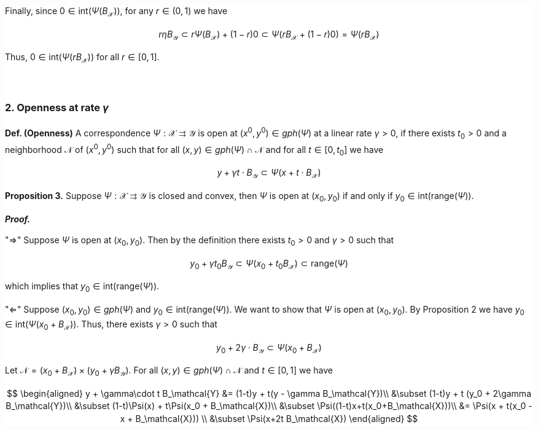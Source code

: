 Finally, since $0\in \text{int}(\Psi(B_\mathcal{X}))$, for any $r\in(0,1)$ we have


$$
r\eta B_\mathcal{Y} \subset r\Psi(B_\mathcal{X}) + (1-r)0 \subset \Psi(rB_\mathcal{X}+(1-r)0) = \Psi(rB_\mathcal{X})
$$



Thus, $0\in \text{int}(\Psi(rB_\mathcal{X}))$ for all $r\in[0,1]$.

<br>

### 2. Openness at rate $\gamma$

**Def. (Openness)** A correspondence $\Psi:\mathcal{X}\rightrightarrows\mathcal{Y}$ is open at $(x^0,y^0)\in gph(\Psi)$ at a linear rate $\gamma>0$, if there exists $t_0>0$ and a neighborhood $\mathcal{N}$ of $(x^0,y^0)$ such that for all $(x,y)\in gph(\Psi)\cap\mathcal{N}$ and for all $t\in[0,t_0]$ we have


$$
y+\gamma t \cdot B_\mathcal{Y}\subset\Psi(x+t \cdot B_\mathcal{X})
$$



**Proposition 3.** Suppose $\Psi:\mathcal{X}\rightrightarrows \mathcal{Y}$ is closed and convex, then $\Psi$ is open at $(x_0,y_0)$ if and only if $y_0\in \text{int}(\text{range}(\Psi))$.

***Proof.***

"$\Rightarrow$" Suppose $\Psi$ is open at $(x_0, y_0)$. Then by the definition there exists $t_0>0$ and $\gamma>0$ such that


$$
y_0+\gamma t_0 B_\mathcal{Y} \subset \Psi(x_0+t_0 B_\mathcal{X}) \subset \text{range}(\Psi)
$$



which implies that $y_0\in \text{int}(\text{range}(\Psi))$.

"$\Leftarrow$" Suppose $(x_0,y_0)\in gph(\Psi)$ and $y_0\in \text{int}(\text{range}(\Psi))$. We want to show that $\Psi$ is open at $(x_0,y_0)$. By Proposition 2 we have $y_0\in \text{int}(\Psi(x_0+B_{\mathcal{X}}))$. Thus, there exists $\gamma>0$ such that


$$
y_0+2\gamma \cdot B_\mathcal{Y} \subset \Psi(x_0 + B_\mathcal{X})
$$



Let $\mathcal{N} = (x_0 + B_\mathcal{X})\times(y_0 + \gamma B_\mathcal{Y})$. For all $(x,y)\in gph(\Psi) \cap \mathcal{N}$ and $t\in[0,1]$ we have


$$
\begin{aligned}
y + \gamma\cdot t B_\mathcal{Y}
&= (1-t)y + t(y - \gamma B_\mathcal{Y})\\
&\subset (1-t)y + t (y_0 + 2\gamma B_\mathcal{Y})\\
&\subset (1-t)\Psi(x) + t\Psi(x_0 + B_\mathcal{X})\\
&\subset \Psi((1-t)x+t(x_0+B_\mathcal{X}))\\
&= \Psi(x + t(x_0 - x + B_\mathcal{X})) \\
&\subset \Psi(x+2t B_\mathcal{X})
\end{aligned}
$$
